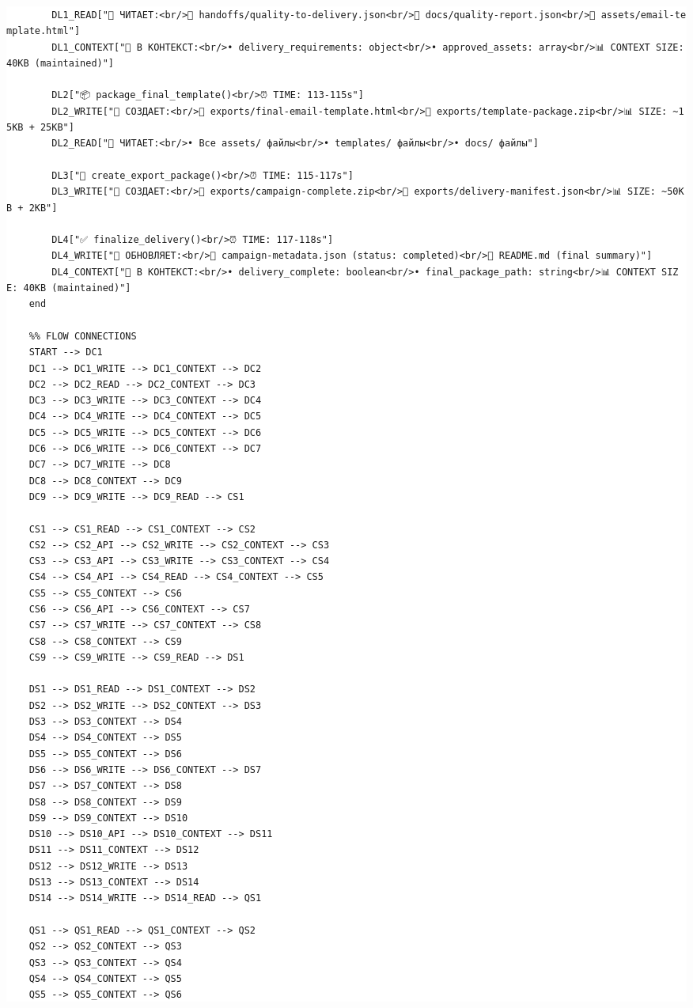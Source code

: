 ```mermaid
        DL1_READ["📖 ЧИТАЕТ:<br/>📄 handoffs/quality-to-delivery.json<br/>📄 docs/quality-report.json<br/>📄 assets/email-template.html"]
        DL1_CONTEXT["🧠 В КОНТЕКСТ:<br/>• delivery_requirements: object<br/>• approved_assets: array<br/>📊 CONTEXT SIZE: 40KB (maintained)"]
        
        DL2["📦 package_final_template()<br/>⏰ TIME: 113-115s"]
        DL2_WRITE["📝 СОЗДАЕТ:<br/>📄 exports/final-email-template.html<br/>📄 exports/template-package.zip<br/>📊 SIZE: ~15KB + 25KB"]
        DL2_READ["📖 ЧИТАЕТ:<br/>• Все assets/ файлы<br/>• templates/ файлы<br/>• docs/ файлы"]
        
        DL3["📁 create_export_package()<br/>⏰ TIME: 115-117s"]
        DL3_WRITE["📝 СОЗДАЕТ:<br/>📄 exports/campaign-complete.zip<br/>📄 exports/delivery-manifest.json<br/>📊 SIZE: ~50KB + 2KB"]
        
        DL4["✅ finalize_delivery()<br/>⏰ TIME: 117-118s"]
        DL4_WRITE["📝 ОБНОВЛЯЕТ:<br/>📄 campaign-metadata.json (status: completed)<br/>📄 README.md (final summary)"]
        DL4_CONTEXT["🧠 В КОНТЕКСТ:<br/>• delivery_complete: boolean<br/>• final_package_path: string<br/>📊 CONTEXT SIZE: 40KB (maintained)"]
    end
    
    %% FLOW CONNECTIONS
    START --> DC1
    DC1 --> DC1_WRITE --> DC1_CONTEXT --> DC2
    DC2 --> DC2_READ --> DC2_CONTEXT --> DC3
    DC3 --> DC3_WRITE --> DC3_CONTEXT --> DC4
    DC4 --> DC4_WRITE --> DC4_CONTEXT --> DC5
    DC5 --> DC5_WRITE --> DC5_CONTEXT --> DC6
    DC6 --> DC6_WRITE --> DC6_CONTEXT --> DC7
    DC7 --> DC7_WRITE --> DC8
    DC8 --> DC8_CONTEXT --> DC9
    DC9 --> DC9_WRITE --> DC9_READ --> CS1
    
    CS1 --> CS1_READ --> CS1_CONTEXT --> CS2
    CS2 --> CS2_API --> CS2_WRITE --> CS2_CONTEXT --> CS3
    CS3 --> CS3_API --> CS3_WRITE --> CS3_CONTEXT --> CS4
    CS4 --> CS4_API --> CS4_READ --> CS4_CONTEXT --> CS5
    CS5 --> CS5_CONTEXT --> CS6
    CS6 --> CS6_API --> CS6_CONTEXT --> CS7
    CS7 --> CS7_WRITE --> CS7_CONTEXT --> CS8
    CS8 --> CS8_CONTEXT --> CS9
    CS9 --> CS9_WRITE --> CS9_READ --> DS1
    
    DS1 --> DS1_READ --> DS1_CONTEXT --> DS2
    DS2 --> DS2_WRITE --> DS2_CONTEXT --> DS3
    DS3 --> DS3_CONTEXT --> DS4
    DS4 --> DS4_CONTEXT --> DS5
    DS5 --> DS5_CONTEXT --> DS6
    DS6 --> DS6_WRITE --> DS6_CONTEXT --> DS7
    DS7 --> DS7_CONTEXT --> DS8
    DS8 --> DS8_CONTEXT --> DS9
    DS9 --> DS9_CONTEXT --> DS10
    DS10 --> DS10_API --> DS10_CONTEXT --> DS11
    DS11 --> DS11_CONTEXT --> DS12
    DS12 --> DS12_WRITE --> DS13
    DS13 --> DS13_CONTEXT --> DS14
    DS14 --> DS14_WRITE --> DS14_READ --> QS1
    
    QS1 --> QS1_READ --> QS1_CONTEXT --> QS2
    QS2 --> QS2_CONTEXT --> QS3
    QS3 --> QS3_CONTEXT --> QS4
    QS4 --> QS4_CONTEXT --> QS5
    QS5 --> QS5_CONTEXT --> QS6
```